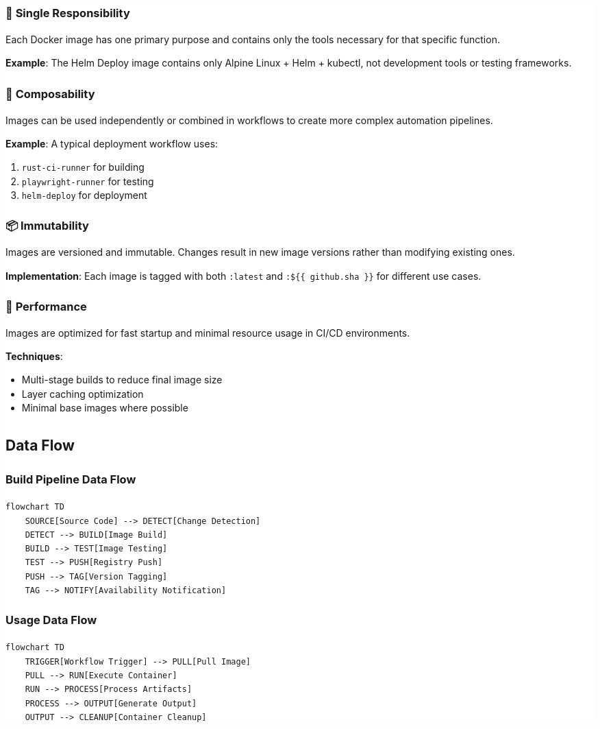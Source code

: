 ### 🎯 **Single Responsibility**
Each Docker image has one primary purpose and contains only the tools necessary for that specific function.

**Example**: The Helm Deploy image contains only Alpine Linux + Helm + kubectl, not development tools or testing frameworks.

### 🔧 **Composability**
Images can be used independently or combined in workflows to create more complex automation pipelines.

**Example**: A typical deployment workflow uses:
1. `rust-ci-runner` for building
2. `playwright-runner` for testing  
3. `helm-deploy` for deployment

### 📦 **Immutability**
Images are versioned and immutable. Changes result in new image versions rather than modifying existing ones.

**Implementation**: Each image is tagged with both `:latest` and `:${{ github.sha }}` for different use cases.

### 🚀 **Performance**
Images are optimized for fast startup and minimal resource usage in CI/CD environments.

**Techniques**:
- Multi-stage builds to reduce final image size
- Layer caching optimization
- Minimal base images where possible

## Data Flow

### Build Pipeline Data Flow

```mermaid
flowchart TD
    SOURCE[Source Code] --> DETECT[Change Detection]
    DETECT --> BUILD[Image Build]
    BUILD --> TEST[Image Testing]
    TEST --> PUSH[Registry Push]
    PUSH --> TAG[Version Tagging]
    TAG --> NOTIFY[Availability Notification]
```

### Usage Data Flow

```mermaid
flowchart TD
    TRIGGER[Workflow Trigger] --> PULL[Pull Image]
    PULL --> RUN[Execute Container]
    RUN --> PROCESS[Process Artifacts]
    PROCESS --> OUTPUT[Generate Output]
    OUTPUT --> CLEANUP[Container Cleanup]
```
